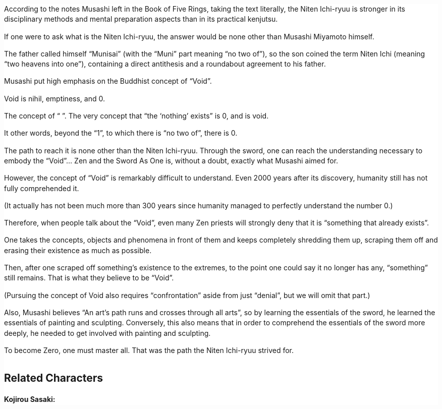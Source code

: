 According to the notes Musashi left in the Book of Five Rings, taking the text literally, the Niten Ichi-ryuu is stronger in its disciplinary methods and mental preparation aspects than in its practical kenjutsu.



If one were to ask what is the Niten Ichi-ryuu, the answer would be none other than Musashi Miyamoto himself.

The father called himself “Munisai” (with the “Muni” part meaning “no two of”), so the son coined the term Niten Ichi (meaning “two heavens into one”), containing a direct antithesis and a roundabout agreement to his father.

Musashi put high emphasis on the Buddhist concept of “Void”.

Void is nihil, emptiness, and 0.

The concept of “ ”. The very concept that “the ‘nothing’ exists” is 0, and is void.

It other words, beyond the “1”, to which there is “no two of”, there is 0.

The path to reach it is none other than the Niten Ichi-ryuu. Through the sword, one can reach the understanding necessary to embody the “Void”… Zen and the Sword As One is, without a doubt, exactly what Musashi aimed for.



However, the concept of “Void” is remarkably difficult to understand. Even 2000 years after its discovery, humanity still has not fully comprehended it.

(It actually has not been much more than 300 years since humanity managed to perfectly understand the number 0.)

Therefore, when people talk about the “Void”, even many Zen priests will strongly deny that it is “something that already exists”.

One takes the concepts, objects and phenomena in front of them and keeps completely shredding them up, scraping them off and erasing their existence as much as possible.

Then, after one scraped off something’s existence to the extremes, to the point one could say it no longer has any, “something” still remains. That is what they believe to be “Void”.

(Pursuing the concept of Void also requires “confrontation” aside from just “denial”, but we will omit that part.)



Also, Musashi believes “An art’s path runs and crosses through all arts”, so by learning the essentials of the sword, he learned the essentials of painting and sculpting. Conversely, this also means that in order to comprehend the essentials of the sword more deeply, he needed to get involved with painting and sculpting.



To become Zero, one must master all. That was the path the Niten Ichi-ryuu strived for.



## Related Characters



**Kojirou Sasaki:**
